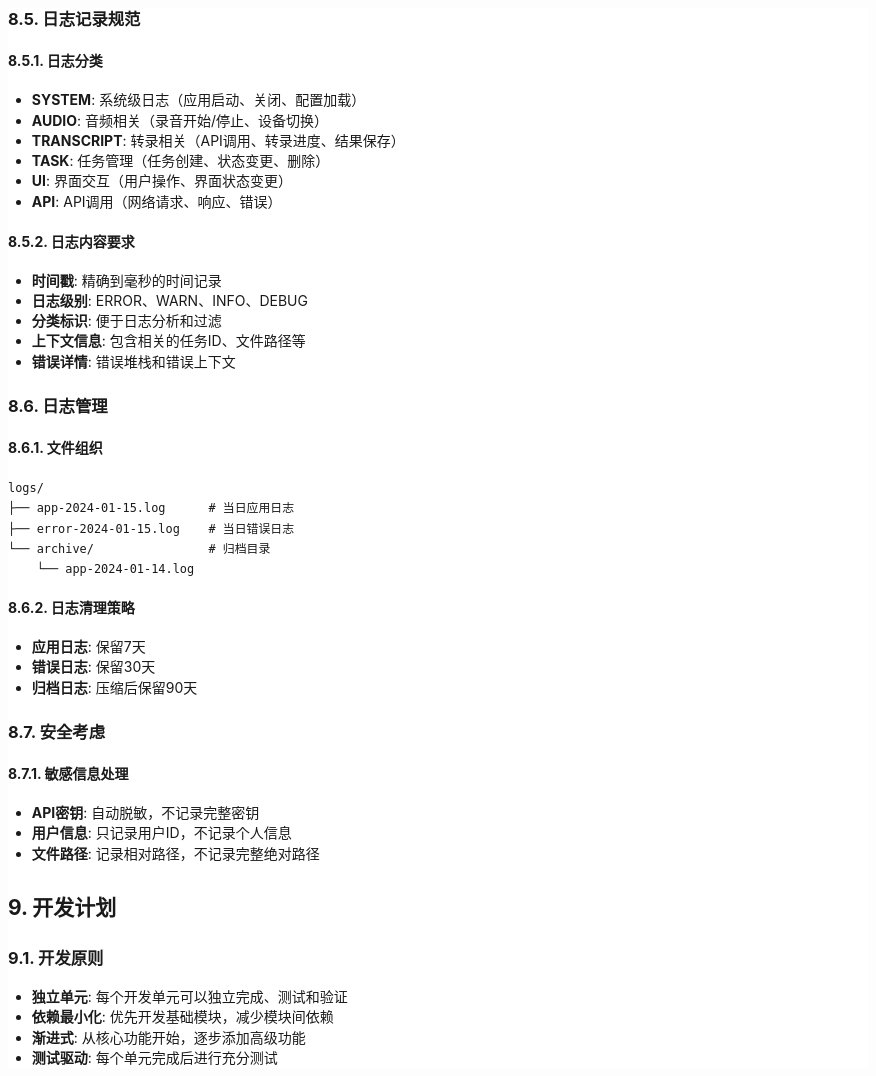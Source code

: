 ### 8.5. 日志记录规范

#### 8.5.1. 日志分类
- **SYSTEM**: 系统级日志（应用启动、关闭、配置加载）
- **AUDIO**: 音频相关（录音开始/停止、设备切换）
- **TRANSCRIPT**: 转录相关（API调用、转录进度、结果保存）
- **TASK**: 任务管理（任务创建、状态变更、删除）
- **UI**: 界面交互（用户操作、界面状态变更）
- **API**: API调用（网络请求、响应、错误）

#### 8.5.2. 日志内容要求
- **时间戳**: 精确到毫秒的时间记录
- **日志级别**: ERROR、WARN、INFO、DEBUG
- **分类标识**: 便于日志分析和过滤
- **上下文信息**: 包含相关的任务ID、文件路径等
- **错误详情**: 错误堆栈和错误上下文

### 8.6. 日志管理

#### 8.6.1. 文件组织

```
logs/
├── app-2024-01-15.log      # 当日应用日志
├── error-2024-01-15.log    # 当日错误日志
└── archive/                # 归档目录
    └── app-2024-01-14.log
```

#### 8.6.2. 日志清理策略

- **应用日志**: 保留7天
- **错误日志**: 保留30天
- **归档日志**: 压缩后保留90天

### 8.7. 安全考虑

#### 8.7.1. 敏感信息处理

- **API密钥**: 自动脱敏，不记录完整密钥
- **用户信息**: 只记录用户ID，不记录个人信息
- **文件路径**: 记录相对路径，不记录完整绝对路径


## 9. 开发计划

### 9.1. 开发原则

- **独立单元**: 每个开发单元可以独立完成、测试和验证
- **依赖最小化**: 优先开发基础模块，减少模块间依赖
- **渐进式**: 从核心功能开始，逐步添加高级功能
- **测试驱动**: 每个单元完成后进行充分测试
